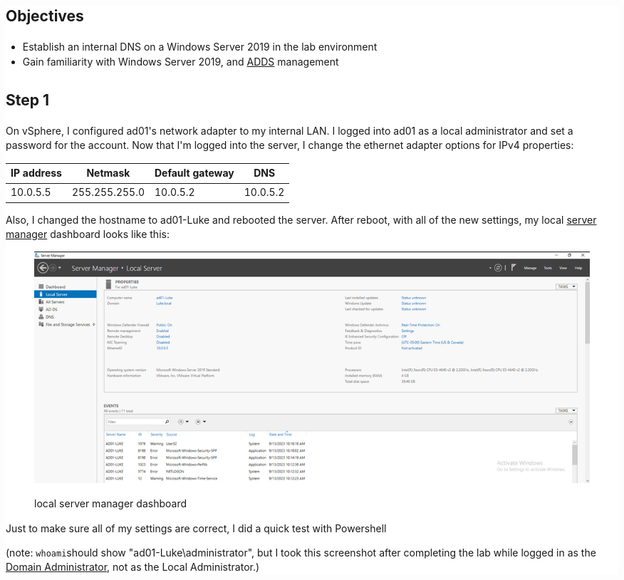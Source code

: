## Objectives&#x20;

* Establish an internal DNS on a Windows Server 2019 in the lab environment&#x20;
* Gain familiarity with Windows Server 2019, and [ADDS](../tools.md#active-directory-domain-services) management

## Step 1

On vSphere, I configured ad01's network adapter to my internal LAN. I logged into ad01 as a local administrator and set a password for the account. Now that I'm logged into the server, I change the ethernet adapter options for IPv4 properties:

| IP address | Netmask       | Default gateway | DNS      |
| ---------- | ------------- | --------------- | -------- |
| 10.0.5.5   | 255.255.255.0 | 10.0.5.2        | 10.0.5.2 |

Also, I changed the hostname to ad01-Luke and rebooted the server. After reboot, with all of the new settings, my local [server manager](../tools.md#server-manager) dashboard looks like this:&#x20;

<figure><img src="../../.gitbook/assets/image (3) (1) (1) (1) (1).png" alt=""><figcaption><p>local server manager dashboard</p></figcaption></figure>

Just to make sure all of my settings are correct, I did a quick test with Powershell&#x20;

(note: `whoami`should show "ad01-Luke\administrator", but I took this screenshot after completing the lab while logged in as the [Domain Administrator](../technical-terms.md#common-dns-terms), not as the Local Administrator.)
